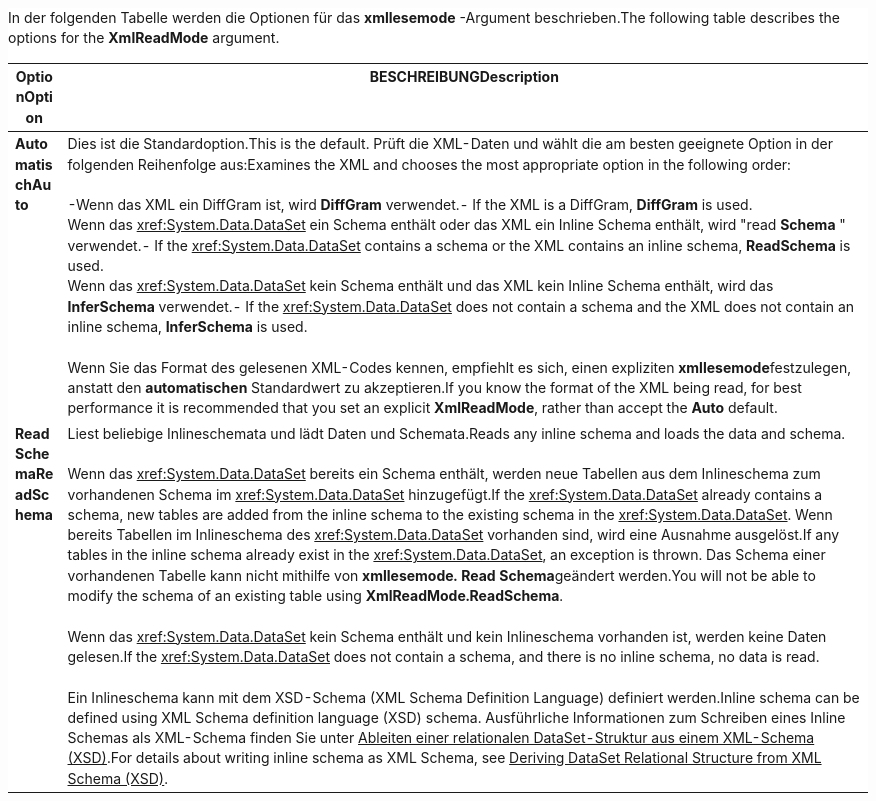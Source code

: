  <span data-ttu-id="03f79-112">In der folgenden Tabelle werden die Optionen für das **xmllesemode** -Argument beschrieben.</span><span class="sxs-lookup"><span data-stu-id="03f79-112">The following table describes the options for the **XmlReadMode** argument.</span></span>  
  
|<span data-ttu-id="03f79-113">Option</span><span class="sxs-lookup"><span data-stu-id="03f79-113">Option</span></span>|<span data-ttu-id="03f79-114">BESCHREIBUNG</span><span class="sxs-lookup"><span data-stu-id="03f79-114">Description</span></span>|  
|------------|-----------------|  
|<span data-ttu-id="03f79-115">**Automatisch**</span><span class="sxs-lookup"><span data-stu-id="03f79-115">**Auto**</span></span>|<span data-ttu-id="03f79-116">Dies ist die Standardoption.</span><span class="sxs-lookup"><span data-stu-id="03f79-116">This is the default.</span></span> <span data-ttu-id="03f79-117">Prüft die XML-Daten und wählt die am besten geeignete Option in der folgenden Reihenfolge aus:</span><span class="sxs-lookup"><span data-stu-id="03f79-117">Examines the XML and chooses the most appropriate option in the following order:</span></span><br /><br /> <span data-ttu-id="03f79-118">-Wenn das XML ein DiffGram ist, wird **DiffGram** verwendet.</span><span class="sxs-lookup"><span data-stu-id="03f79-118">-   If the XML is a DiffGram, **DiffGram** is used.</span></span><br /><span data-ttu-id="03f79-119">Wenn das <xref:System.Data.DataSet> ein Schema enthält oder das XML ein Inline Schema enthält, wird "read **Schema** " verwendet.</span><span class="sxs-lookup"><span data-stu-id="03f79-119">-   If the <xref:System.Data.DataSet> contains a schema or the XML contains an inline schema, **ReadSchema** is used.</span></span><br /><span data-ttu-id="03f79-120">Wenn das <xref:System.Data.DataSet> kein Schema enthält und das XML kein Inline Schema enthält, wird das **InferSchema** verwendet.</span><span class="sxs-lookup"><span data-stu-id="03f79-120">-   If the <xref:System.Data.DataSet> does not contain a schema and the XML does not contain an inline schema, **InferSchema** is used.</span></span><br /><br /> <span data-ttu-id="03f79-121">Wenn Sie das Format des gelesenen XML-Codes kennen, empfiehlt es sich, einen expliziten **xmllesemode**festzulegen, anstatt den **automatischen** Standardwert zu akzeptieren.</span><span class="sxs-lookup"><span data-stu-id="03f79-121">If you know the format of the XML being read, for best performance it is recommended that you set an explicit **XmlReadMode**, rather than accept the **Auto** default.</span></span>|  
|<span data-ttu-id="03f79-122">**ReadSchema**</span><span class="sxs-lookup"><span data-stu-id="03f79-122">**ReadSchema**</span></span>|<span data-ttu-id="03f79-123">Liest beliebige Inlineschemata und lädt Daten und Schemata.</span><span class="sxs-lookup"><span data-stu-id="03f79-123">Reads any inline schema and loads the data and schema.</span></span><br /><br /> <span data-ttu-id="03f79-124">Wenn das <xref:System.Data.DataSet> bereits ein Schema enthält, werden neue Tabellen aus dem Inlineschema zum vorhandenen Schema im <xref:System.Data.DataSet> hinzugefügt.</span><span class="sxs-lookup"><span data-stu-id="03f79-124">If the <xref:System.Data.DataSet> already contains a schema, new tables are added from the inline schema to the existing schema in the <xref:System.Data.DataSet>.</span></span> <span data-ttu-id="03f79-125">Wenn bereits Tabellen im Inlineschema des <xref:System.Data.DataSet> vorhanden sind, wird eine Ausnahme ausgelöst.</span><span class="sxs-lookup"><span data-stu-id="03f79-125">If any tables in the inline schema already exist in the <xref:System.Data.DataSet>, an exception is thrown.</span></span> <span data-ttu-id="03f79-126">Das Schema einer vorhandenen Tabelle kann nicht mithilfe von **xmllesemode. Read Schema**geändert werden.</span><span class="sxs-lookup"><span data-stu-id="03f79-126">You will not be able to modify the schema of an existing table using **XmlReadMode.ReadSchema**.</span></span><br /><br /> <span data-ttu-id="03f79-127">Wenn das <xref:System.Data.DataSet> kein Schema enthält und kein Inlineschema vorhanden ist, werden keine Daten gelesen.</span><span class="sxs-lookup"><span data-stu-id="03f79-127">If the <xref:System.Data.DataSet> does not contain a schema, and there is no inline schema, no data is read.</span></span><br /><br /> <span data-ttu-id="03f79-128">Ein Inlineschema kann mit dem XSD-Schema (XML Schema Definition Language) definiert werden.</span><span class="sxs-lookup"><span data-stu-id="03f79-128">Inline schema can be defined using XML Schema definition language (XSD) schema.</span></span> <span data-ttu-id="03f79-129">Ausführliche Informationen zum Schreiben eines Inline Schemas als XML-Schema finden Sie unter [Ableiten einer relationalen DataSet-Struktur aus einem XML-Schema (XSD)](deriving-dataset-relational-structure-from-xml-schema-xsd.md).</span><span class="sxs-lookup"><span data-stu-id="03f79-129">For details about writing inline schema as XML Schema, see [Deriving DataSet Relational Structure from XML Schema (XSD)](deriving-dataset-relational-structure-from-xml-schema-xsd.md).</span></span>|  